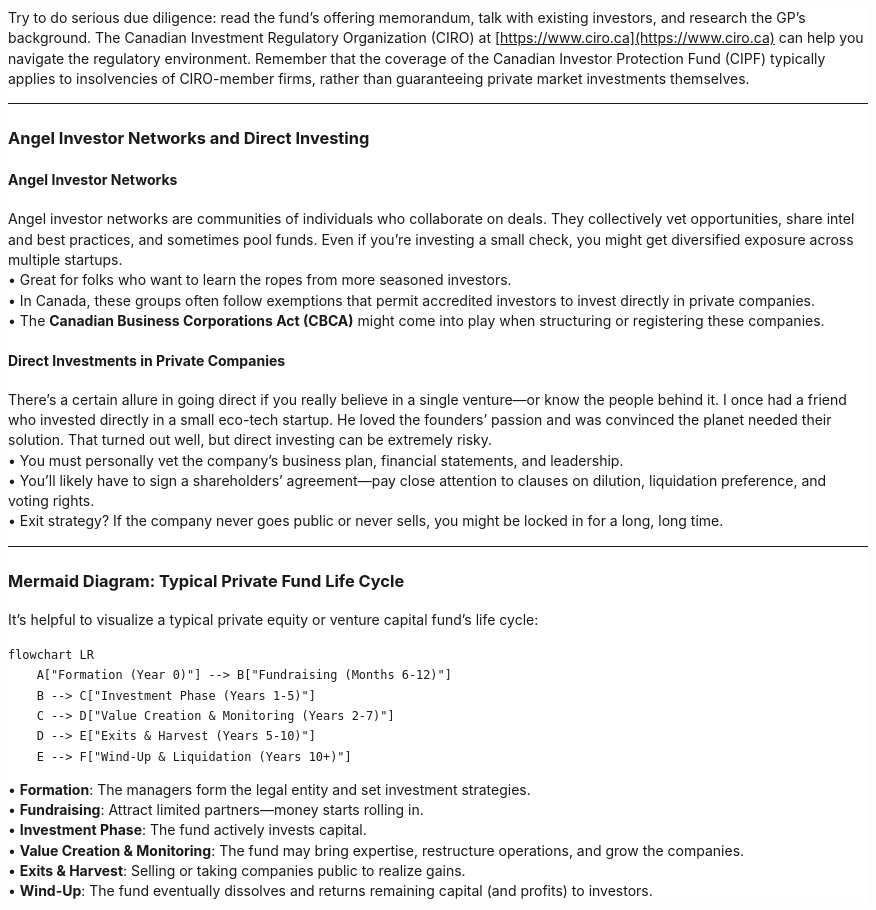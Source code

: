 Try to do serious due diligence: read the fund’s offering memorandum, talk with existing investors, and research the GP’s background. The Canadian Investment Regulatory Organization (CIRO) at [https://www.ciro.ca](https://www.ciro.ca) can help you navigate the regulatory environment. Remember that the coverage of the Canadian Investor Protection Fund (CIPF) typically applies to insolvencies of CIRO-member firms, rather than guaranteeing private market investments themselves.

--------------------------------------------------------------------------------

### Angel Investor Networks and Direct Investing

#### Angel Investor Networks
Angel investor networks are communities of individuals who collaborate on deals. They collectively vet opportunities, share intel and best practices, and sometimes pool funds. Even if you’re investing a small check, you might get diversified exposure across multiple startups.  
• Great for folks who want to learn the ropes from more seasoned investors.  
• In Canada, these groups often follow exemptions that permit accredited investors to invest directly in private companies.  
• The **Canadian Business Corporations Act (CBCA)** might come into play when structuring or registering these companies.

#### Direct Investments in Private Companies
There’s a certain allure in going direct if you really believe in a single venture—or know the people behind it. I once had a friend who invested directly in a small eco-tech startup. He loved the founders’ passion and was convinced the planet needed their solution. That turned out well, but direct investing can be extremely risky.  
• You must personally vet the company’s business plan, financial statements, and leadership.  
• You’ll likely have to sign a shareholders’ agreement—pay close attention to clauses on dilution, liquidation preference, and voting rights.  
• Exit strategy? If the company never goes public or never sells, you might be locked in for a long, long time.

--------------------------------------------------------------------------------

### Mermaid Diagram: Typical Private Fund Life Cycle

It’s helpful to visualize a typical private equity or venture capital fund’s life cycle:

```mermaid
flowchart LR
    A["Formation (Year 0)"] --> B["Fundraising (Months 6-12)"]
    B --> C["Investment Phase (Years 1-5)"]
    C --> D["Value Creation & Monitoring (Years 2-7)"]
    D --> E["Exits & Harvest (Years 5-10)"]
    E --> F["Wind-Up & Liquidation (Years 10+)"]
```

• **Formation**: The managers form the legal entity and set investment strategies.  
• **Fundraising**: Attract limited partners—money starts rolling in.  
• **Investment Phase**: The fund actively invests capital.  
• **Value Creation & Monitoring**: The fund may bring expertise, restructure operations, and grow the companies.  
• **Exits & Harvest**: Selling or taking companies public to realize gains.  
• **Wind-Up**: The fund eventually dissolves and returns remaining capital (and profits) to investors.

